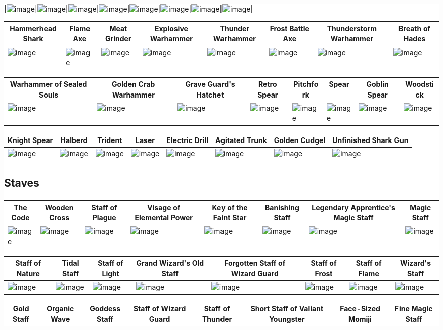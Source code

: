 |![image](https://static.wikia.nocookie.net/soul-knight/images/3/3a/Sprite_Wooden_Hammer.png)|![image](https://static.wikia.nocookie.net/soul-knight/images/3/3a/Sprite_Long-handled_Axe.png)|![image](https://static.wikia.nocookie.net/soul-knight/images/2/26/Sprite_Two-Five%27s_Pummeler.png)|![image](https://static.wikia.nocookie.net/soul-knight/images/7/7d/Sprite_Mace.png)|![image](https://static.wikia.nocookie.net/soul-knight/images/4/4b/Sprite_Midnight_Sickle.png)|![image](https://static.wikia.nocookie.net/soul-knight/images/5/54/Sprite_Executioner.png)|![image](https://static.wikia.nocookie.net/soul-knight/images/d/d8/Sprite_Stone_Hammer.png)|![image](https://static.wikia.nocookie.net/soul-knight/images/0/0b/Sprite_Smithy%27s_Hammer.png)|

|Hammerhead Shark|Flame Axe|Meat Grinder|Explosive Warhammer|Thunder Warhammer|Frost Battle Axe|Thunderstorm Warhammer|Breath of Hades|
|-|-|-|-|-|-|-|-|
|![image](https://static.wikia.nocookie.net/soul-knight/images/1/1b/Sprite_Hammerhead_Shark.png)|![image](https://static.wikia.nocookie.net/soul-knight/images/5/5e/Sprite_Flame_Axe.png)|![image](https://static.wikia.nocookie.net/soul-knight/images/a/a0/Sprite_Meat_Grinder.png)|![image](https://static.wikia.nocookie.net/soul-knight/images/4/4a/Sprite_Explosive_Warhammer.png)|![image](https://static.wikia.nocookie.net/soul-knight/images/d/d4/Sprite_Thunder_Warhammer.png)|![image](https://static.wikia.nocookie.net/soul-knight/images/e/e1/Sprite_Frost_Battle_Axe.png)|![image](https://static.wikia.nocookie.net/soul-knight/images/6/60/Sprite_Thunderstorm_Warhammer.png)|![image](https://static.wikia.nocookie.net/soul-knight/images/9/9c/Sprite_Breath_of_Hades.png)|

|Warhammer of Sealed Souls|Golden Crab Warhammer|Grave Guard's Hatchet|Retro Spear|Pitchfork|Spear|Goblin Spear|Woodstick|
|-|-|-|-|-|-|-|-|
|![image](https://static.wikia.nocookie.net/soul-knight/images/1/17/Sprite_Warhammer_of_Sealed_Souls.png)|![image](https://static.wikia.nocookie.net/soul-knight/images/4/41/Sprite_Golden_Crab_Warhammer.png)|![image](https://static.wikia.nocookie.net/soul-knight/images/4/43/Sprite_Grave_Guard%27s_Hatchet.png)|![image](https://static.wikia.nocookie.net/soul-knight/images/2/2a/Sprite_Retro_Spear.png)|![image](https://static.wikia.nocookie.net/soul-knight/images/9/97/Sprite_Pitchfork.png)|![image](https://static.wikia.nocookie.net/soul-knight/images/1/1b/Sprite_Spear.png)|![image](https://static.wikia.nocookie.net/soul-knight/images/7/72/Sprite_Goblin_Spear.png)|![image](https://static.wikia.nocookie.net/soul-knight/images/5/5d/Sprite_Woodstick.png)|

|Knight Spear|Halberd|Trident|Laser|Electric Drill|Agitated Trunk|Golden Cudgel|Unfinished Shark Gun|
|-|-|-|-|-|-|-|-|
|![image](https://static.wikia.nocookie.net/soul-knight/images/7/7e/Sprite_Knight_Spear.png)|![image](https://static.wikia.nocookie.net/soul-knight/images/f/fb/Sprite_Halberd.png)|![image](https://static.wikia.nocookie.net/soul-knight/images/7/7b/Sprite_Trident.png)|![image](https://static.wikia.nocookie.net/soul-knight/images/7/76/Sprite_Laser.png)|![image](https://static.wikia.nocookie.net/soul-knight/images/4/47/Sprite_Electric_Drill.png)|![image](https://static.wikia.nocookie.net/soul-knight/images/6/63/Sprite_Agitated_Trunk.png)|![image](https://static.wikia.nocookie.net/soul-knight/images/b/bd/Sprite_Golden_Cudgel.png)|![image](https://static.wikia.nocookie.net/soul-knight/images/e/ec/Sprite_Unfinished_Shark_Gun.png)|

## Staves

|The Code|Wooden Cross|Staff of Plague|Visage of Elemental Power|Key of the Faint Star|Banishing Staff|Legendary Apprentice's Magic Staff|Magic Staff|
|-|-|-|-|-|-|-|-|
|![image](https://static.wikia.nocookie.net/soul-knight/images/0/03/Sprite_The_Code.png)|![image](https://static.wikia.nocookie.net/soul-knight/images/f/fe/Sprite_Wooden_Cross.png)|![image](https://static.wikia.nocookie.net/soul-knight/images/4/4f/Sprite_Staff_of_Plague.png)|![image](https://static.wikia.nocookie.net/soul-knight/images/2/29/Sprite_Visage_of_Elemental_Power.png)|![image](https://static.wikia.nocookie.net/soul-knight/images/6/6f/Sprite_Key_of_the_Faint_Star.png)|![image](https://static.wikia.nocookie.net/soul-knight/images/f/fb/Sprite_Banishing_Staff.png)|![image](https://static.wikia.nocookie.net/soul-knight/images/a/ab/Sprite_Legendary_Apprentice%27s_Magic_Staff.png)|![image](https://static.wikia.nocookie.net/soul-knight/images/1/1f/Sprite_Magic_Staff.png)|

|Staff of Nature|Tidal Staff|Staff of Light|Grand Wizard's Old Staff|Forgotten Staff of Wizard Guard|Staff of Frost|Staff of Flame|Wizard's Staff|
|-|-|-|-|-|-|-|-|
|![image](https://static.wikia.nocookie.net/soul-knight/images/5/51/Sprite_Staff_of_Nature.png)|![image](https://static.wikia.nocookie.net/soul-knight/images/3/3c/Sprite_Tidal_Staff.png)|![image](https://static.wikia.nocookie.net/soul-knight/images/f/f3/Sprite_Staff_of_Light.png)|![image](https://static.wikia.nocookie.net/soul-knight/images/d/da/Sprite_Grand_Wizard%27s_Old_Staff.png)|![image](https://static.wikia.nocookie.net/soul-knight/images/f/f4/Sprite_Forgotten_Staff_of_Wizard_Guard.png)|![image](https://static.wikia.nocookie.net/soul-knight/images/8/85/Sprite_Staff_of_Frost.png)|![image](https://static.wikia.nocookie.net/soul-knight/images/5/5e/Sprite_Staff_of_Flame.png)|![image](https://static.wikia.nocookie.net/soul-knight/images/0/0f/Sprite_Wizard%27s_Staff.png)|

|Gold Staff|Organic Wave|Goddess Staff|Staff of Wizard Guard|Staff of Thunder|Short Staff of Valiant Youngster|Face-Sized Momiji|Fine Magic Staff|
|-|-|-|-|-|-|-|-|